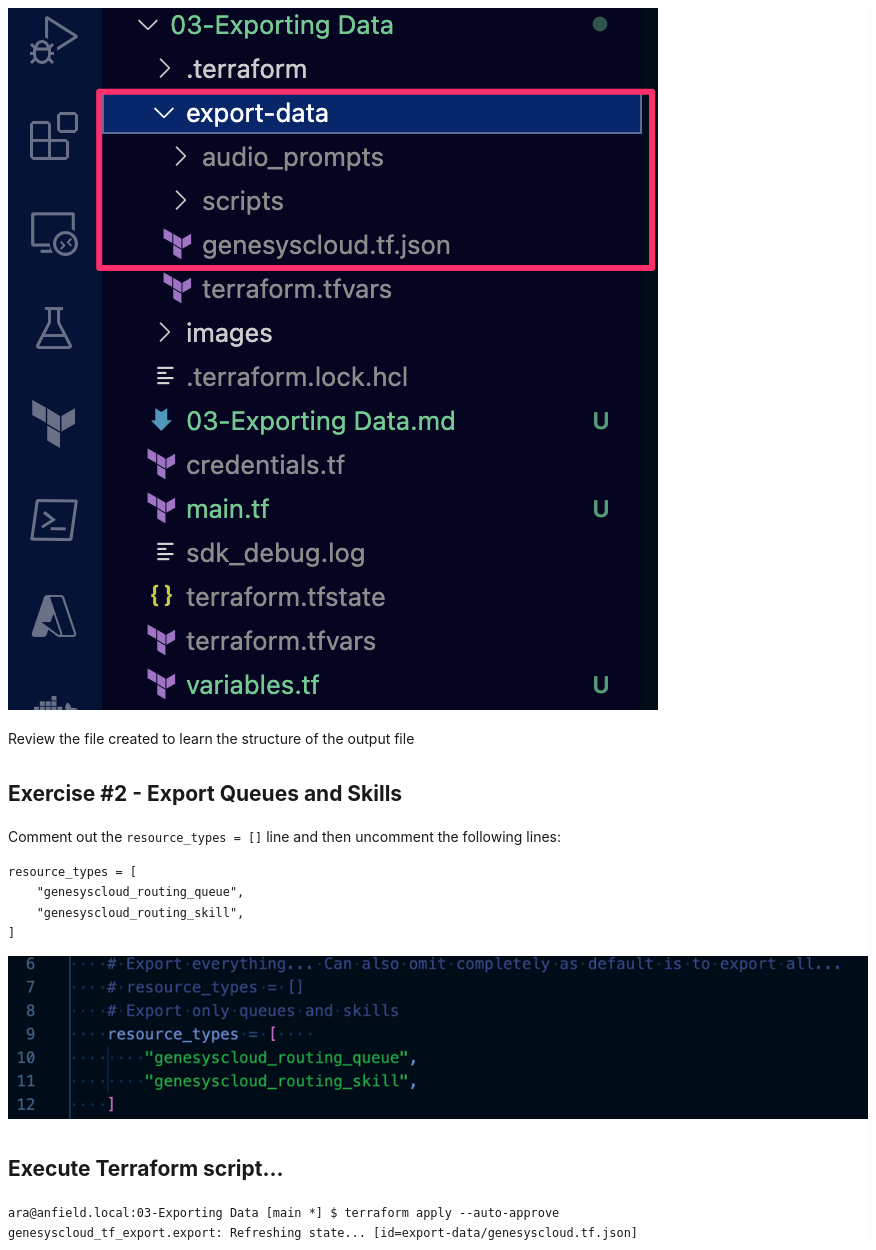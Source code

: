 ![export-data directory created at root of Terraform directory...](./images/01-Export%20ALL.png)

Review the file created to learn the structure of the output file

## Exercise #2 - Export Queues and Skills
Comment out the  `resource_types = []` line and then uncomment the following lines:
```
resource_types = [    
    "genesyscloud_routing_queue",
    "genesyscloud_routing_skill",
]
```
![Setting up for exporting Queues and Skills](./images/02-Export%20Queues%20and%20Skills.png)
## Execute Terraform script...
```
ara@anfield.local:03-Exporting Data [main *] $ terraform apply --auto-approve
genesyscloud_tf_export.export: Refreshing state... [id=export-data/genesyscloud.tf.json]

```